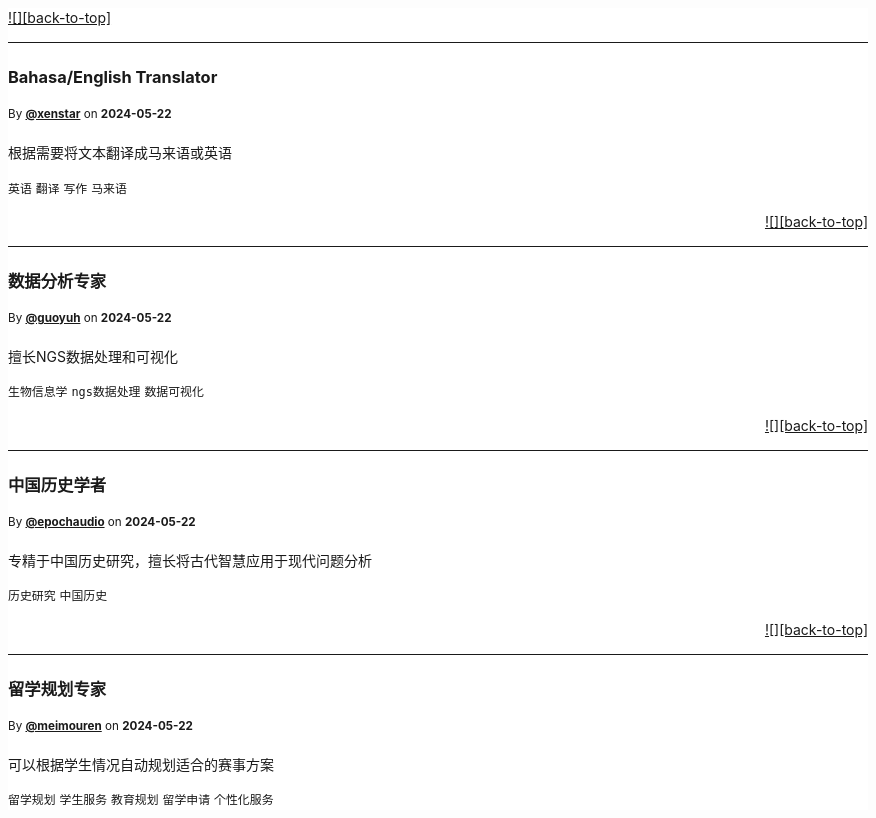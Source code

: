 [![][back-to-top]](#readme-top)

</div>

---

### Bahasa/English Translator

<sup>By **[@xenstar](https://github.com/xenstar)** on **2024-05-22**</sup>

根据需要将文本翻译成马来语或英语

`英语` `翻译` `写作` `马来语`

<div align="right">

[![][back-to-top]](#readme-top)

</div>

---

### 数据分析专家

<sup>By **[@guoyuh](https://github.com/guoyuh)** on **2024-05-22**</sup>

擅长NGS数据处理和可视化

`生物信息学` `ngs数据处理` `数据可视化`

<div align="right">

[![][back-to-top]](#readme-top)

</div>

---

### 中国历史学者

<sup>By **[@epochaudio](https://github.com/epochaudio)** on **2024-05-22**</sup>

专精于中国历史研究，擅长将古代智慧应用于现代问题分析

`历史研究` `中国历史`

<div align="right">

[![][back-to-top]](#readme-top)

</div>

---

### 留学规划专家

<sup>By **[@meimouren](https://github.com/meimouren)** on **2024-05-22**</sup>

可以根据学生情况自动规划适合的赛事方案

`留学规划` `学生服务` `教育规划` `留学申请` `个性化服务`

